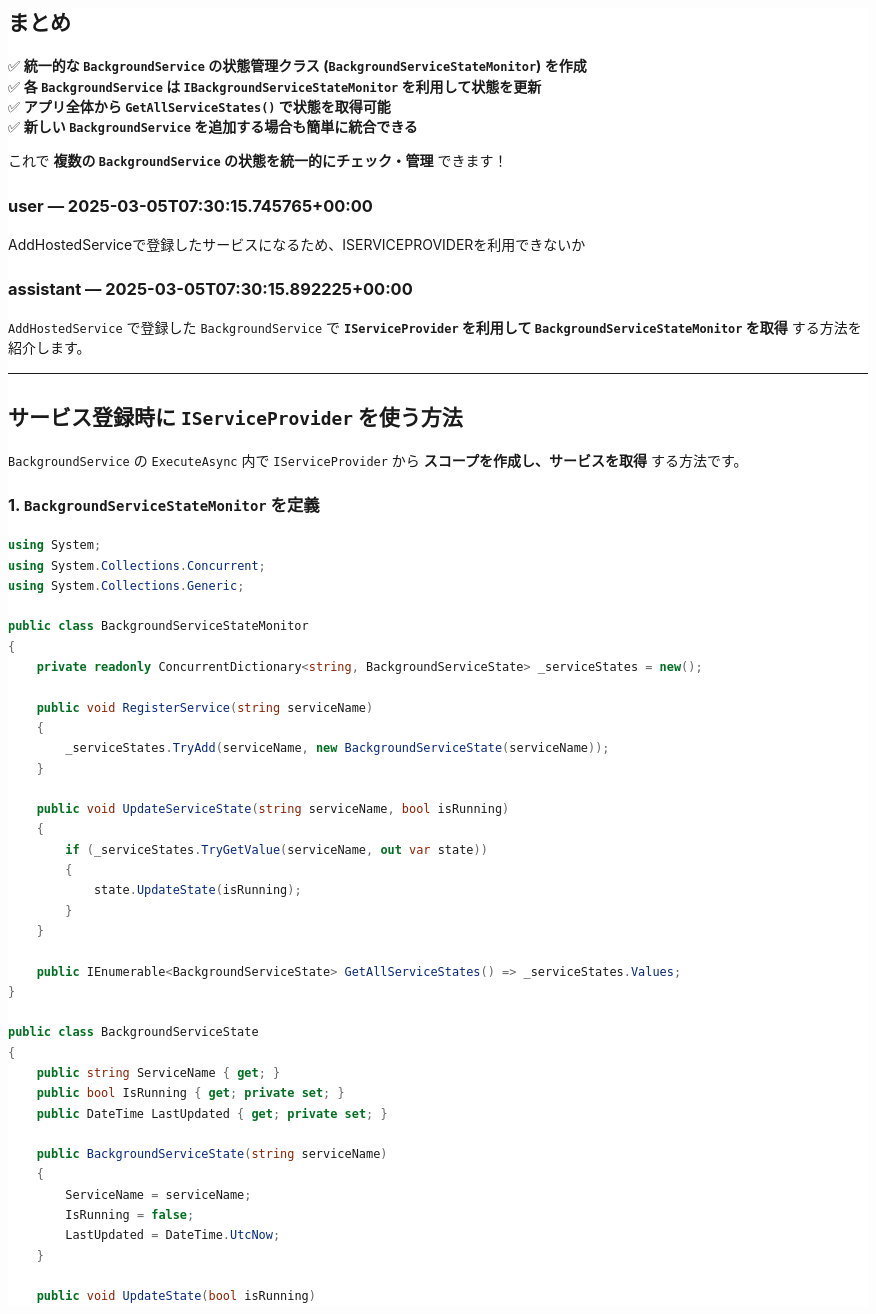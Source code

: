 
## **まとめ**
✅ **統一的な `BackgroundService` の状態管理クラス (`BackgroundServiceStateMonitor`) を作成**  
✅ **各 `BackgroundService` は `IBackgroundServiceStateMonitor` を利用して状態を更新**  
✅ **アプリ全体から `GetAllServiceStates()` で状態を取得可能**  
✅ **新しい `BackgroundService` を追加する場合も簡単に統合できる**

これで **複数の `BackgroundService` の状態を統一的にチェック・管理** できます！

### user — 2025-03-05T07:30:15.745765+00:00

AddHostedServiceで登録したサービスになるため、ISERVICEPROVIDERを利用できないか

### assistant — 2025-03-05T07:30:15.892225+00:00

`AddHostedService` で登録した `BackgroundService` で **`IServiceProvider` を利用して `BackgroundServiceStateMonitor` を取得** する方法を紹介します。

---

## **サービス登録時に `IServiceProvider` を使う方法**
`BackgroundService` の `ExecuteAsync` 内で `IServiceProvider` から **スコープを作成し、サービスを取得** する方法です。

### **1. `BackgroundServiceStateMonitor` を定義**
```csharp
using System;
using System.Collections.Concurrent;
using System.Collections.Generic;

public class BackgroundServiceStateMonitor
{
    private readonly ConcurrentDictionary<string, BackgroundServiceState> _serviceStates = new();

    public void RegisterService(string serviceName)
    {
        _serviceStates.TryAdd(serviceName, new BackgroundServiceState(serviceName));
    }

    public void UpdateServiceState(string serviceName, bool isRunning)
    {
        if (_serviceStates.TryGetValue(serviceName, out var state))
        {
            state.UpdateState(isRunning);
        }
    }

    public IEnumerable<BackgroundServiceState> GetAllServiceStates() => _serviceStates.Values;
}

public class BackgroundServiceState
{
    public string ServiceName { get; }
    public bool IsRunning { get; private set; }
    public DateTime LastUpdated { get; private set; }

    public BackgroundServiceState(string serviceName)
    {
        ServiceName = serviceName;
        IsRunning = false;
        LastUpdated = DateTime.UtcNow;
    }

    public void UpdateState(bool isRunning)
```